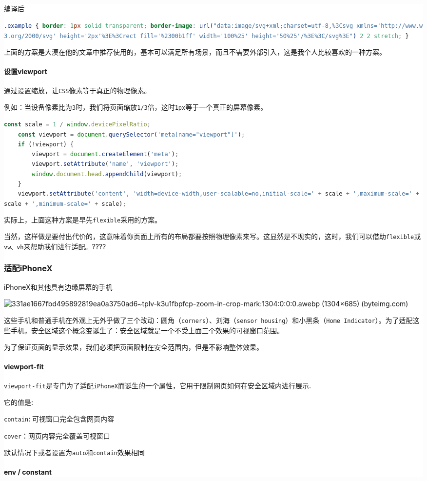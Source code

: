 编译后

```css 
.example { border: 1px solid transparent; border-image: url("data:image/svg+xml;charset=utf-8,%3Csvg xmlns='http://www.w3.org/2000/svg' height='2px'%3E%3Crect fill='%2300b1ff' width='100%25' height='50%25'/%3E%3C/svg%3E") 2 2 stretch; }
```

上面的方案是大漠在他的文章中推荐使用的，基本可以满足所有场景，而且不需要外部引入，这是我个人比较喜欢的一种方案。

#### 设置viewport

通过设置缩放，让`CSS`像素等于真正的物理像素。

例如：当设备像素比为`3`时，我们将页面缩放`1/3`倍，这时`1px`等于一个真正的屏幕像素。

```javascript
const scale = 1 / window.devicePixelRatio;
    const viewport = document.querySelector('meta[name="viewport"]');
    if (!viewport) {
        viewport = document.createElement('meta');
        viewport.setAttribute('name', 'viewport');
        window.document.head.appendChild(viewport);
    }
    viewport.setAttribute('content', 'width=device-width,user-scalable=no,initial-scale=' + scale + ',maximum-scale=' + scale + ',minimum-scale=' + scale);
```

实际上，上面这种方案是早先`flexible`采用的方案。

当然，这样做是要付出代价的，这意味着你页面上所有的布局都要按照物理像素来写。这显然是不现实的，这时，我们可以借助`flexible`或`vw、vh`来帮助我们进行适配。????





### 适配iPhoneX

iPhoneX和其他具有边缘屏幕的手机

![331ae1667fbd495892819ea0a3750ad6~tplv-k3u1fbpfcp-zoom-in-crop-mark:1304:0:0:0.awebp (1304×685) (byteimg.com)](https://p3-juejin.byteimg.com/tos-cn-i-k3u1fbpfcp/331ae1667fbd495892819ea0a3750ad6~tplv-k3u1fbpfcp-zoom-in-crop-mark:1304:0:0:0.awebp)

这些手机和普通手机在外观上无外乎做了三个改动：圆角（`corners`）、刘海（`sensor housing`）和小黑条（`Home Indicator`）。为了适配这些手机，安全区域这个概念变诞生了：安全区域就是一个不受上面三个效果的可视窗口范围。

为了保证页面的显示效果，我们必须把页面限制在安全范围内，但是不影响整体效果。

#### viewport-fit

`viewport-fit`是专门为了适配`iPhoneX`而诞生的一个属性，它用于限制网页如何在安全区域内进行展示.

它的值是:

`contain`: 可视窗口完全包含网页内容

`cover`：网页内容完全覆盖可视窗口

默认情况下或者设置为`auto`和`contain`效果相同

#### env / constant
